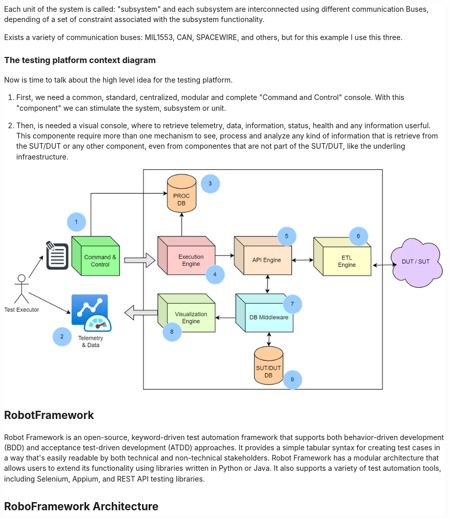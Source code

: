 Each unit of the system is called: "subsystem" and each subsystem are interconnected using different communication Buses, depending of a set of constraint associated with the subsystem functionality. 

Exists a variety of communication buses: MIL1553, CAN, SPACEWIRE, and others, but for this example I use this three.

### The testing platform context diagram

Now is time to talk about the high level idea for the testing platform. 

1. First, we need a common, standard, centralized, modular and complete "Command and Control" console. With this "component" we can stimulate the system, subsystem or unit.

2. Then, is needed a visual console, where to retrieve telemetry, data, information, status, health and any information userful. This componente require more than one mechanism to see, process and analyze any kind of information that is retrieve from the SUT/DUT or any other component, even from componentes that are not part of the SUT/DUT, like the underling infraestructure.

![System Overview](../../images/system_overview.png)


## RobotFramework

Robot Framework is an open-source, keyword-driven test automation framework that supports both behavior-driven development (BDD) and acceptance test-driven development (ATDD) approaches. It provides a simple tabular syntax for creating test cases in a way that's easily readable by both technical and non-technical stakeholders. Robot Framework has a modular architecture that allows users to extend its functionality using libraries written in Python or Java. It also supports a variety of test automation tools, including Selenium, Appium, and REST API testing libraries.

## RoboFramework Architecture
